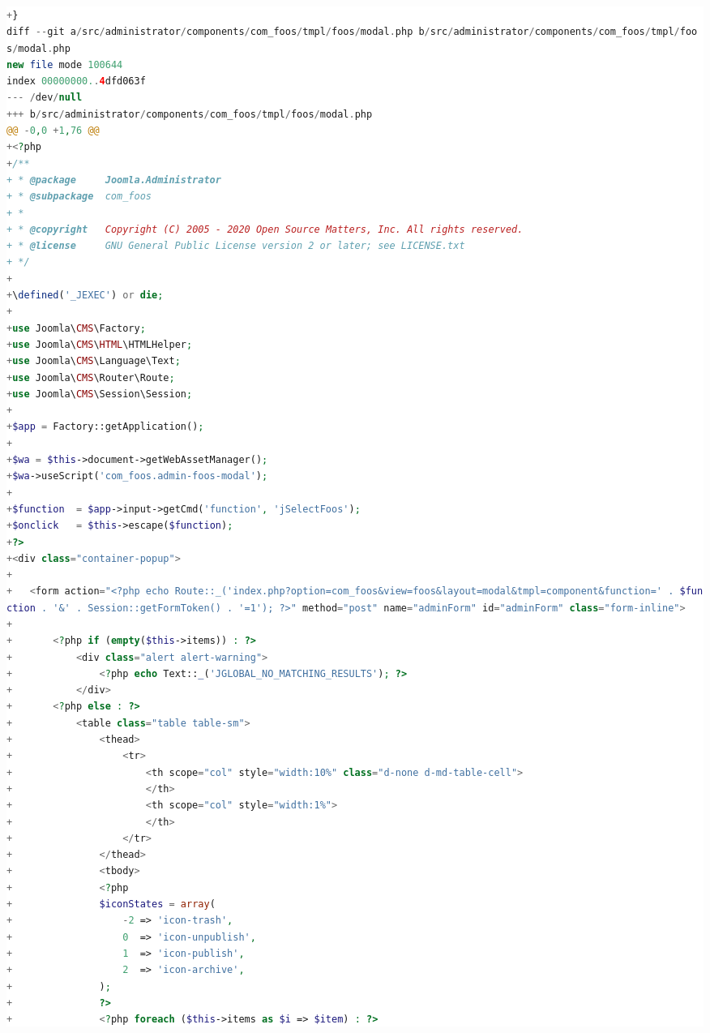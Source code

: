 ```php {diff}
+}
diff --git a/src/administrator/components/com_foos/tmpl/foos/modal.php b/src/administrator/components/com_foos/tmpl/foos/modal.php
new file mode 100644
index 00000000..4dfd063f
--- /dev/null
+++ b/src/administrator/components/com_foos/tmpl/foos/modal.php
@@ -0,0 +1,76 @@
+<?php
+/**
+ * @package     Joomla.Administrator
+ * @subpackage  com_foos
+ *
+ * @copyright   Copyright (C) 2005 - 2020 Open Source Matters, Inc. All rights reserved.
+ * @license     GNU General Public License version 2 or later; see LICENSE.txt
+ */
+
+\defined('_JEXEC') or die;
+
+use Joomla\CMS\Factory;
+use Joomla\CMS\HTML\HTMLHelper;
+use Joomla\CMS\Language\Text;
+use Joomla\CMS\Router\Route;
+use Joomla\CMS\Session\Session;
+
+$app = Factory::getApplication();
+
+$wa = $this->document->getWebAssetManager();
+$wa->useScript('com_foos.admin-foos-modal');
+
+$function  = $app->input->getCmd('function', 'jSelectFoos');
+$onclick   = $this->escape($function);
+?>
+<div class="container-popup">
+
+	<form action="<?php echo Route::_('index.php?option=com_foos&view=foos&layout=modal&tmpl=component&function=' . $function . '&' . Session::getFormToken() . '=1'); ?>" method="post" name="adminForm" id="adminForm" class="form-inline">
+
+		<?php if (empty($this->items)) : ?>
+			<div class="alert alert-warning">
+				<?php echo Text::_('JGLOBAL_NO_MATCHING_RESULTS'); ?>
+			</div>
+		<?php else : ?>
+			<table class="table table-sm">
+				<thead>
+					<tr>
+						<th scope="col" style="width:10%" class="d-none d-md-table-cell">
+						</th>
+						<th scope="col" style="width:1%">
+						</th>
+					</tr>
+				</thead>
+				<tbody>
+				<?php
+				$iconStates = array(
+					-2 => 'icon-trash',
+					0  => 'icon-unpublish',
+					1  => 'icon-publish',
+					2  => 'icon-archive',
+				);
+				?>
+				<?php foreach ($this->items as $i => $item) : ?>
```
